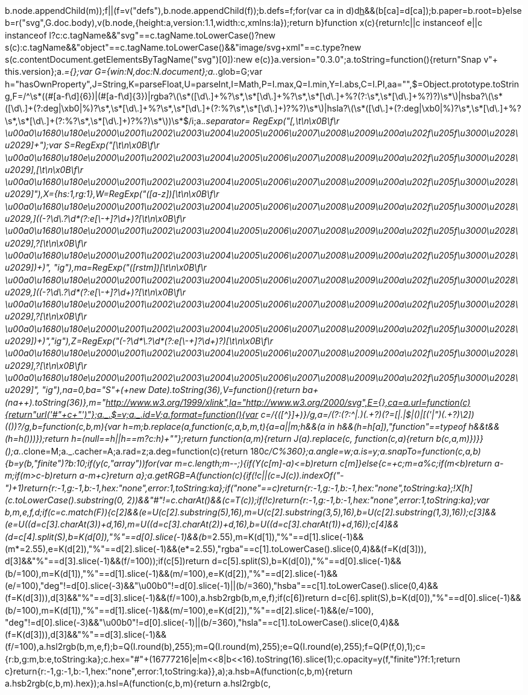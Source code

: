 b.node.appendChild(m));f||(f=v("defs"),b.node.appendChild(f));b.defs=f;for(var ca in d)d[h](ca)&&(b[ca]=d[ca]);b.paper=b.root=b}else b=r("svg",G.doc.body),v(b.node,{height:a,version:1.1,width:c,xmlns:la});return b}function x(c){return!c||c instanceof e||c instanceof l?c:c.tagName&&"svg"==c.tagName.toLowerCase()?new s(c):c.tagName&&"object"==c.tagName.toLowerCase()&&"image/svg+xml"==c.type?new s(c.contentDocument.getElementsByTagName("svg")[0]):new e(c)}a.version="0.3.0";a.toString=function(){return"Snap v"+
this.version};a._={};var G={win:N,doc:N.document};a._.glob=G;var h="hasOwnProperty",J=String,K=parseFloat,U=parseInt,I=Math,P=I.max,Q=I.min,Y=I.abs,C=I.PI,aa="",$=Object.prototype.toString,F=/^\s*((#[a-f\d]{6})|(#[a-f\d]{3})|rgba?\(\s*([\d\.]+%?\s*,\s*[\d\.]+%?\s*,\s*[\d\.]+%?(?:\s*,\s*[\d\.]+%?)?)\s*\)|hsba?\(\s*([\d\.]+(?:deg|\xb0|%)?\s*,\s*[\d\.]+%?\s*,\s*[\d\.]+(?:%?\s*,\s*[\d\.]+)?%?)\s*\)|hsla?\(\s*([\d\.]+(?:deg|\xb0|%)?\s*,\s*[\d\.]+%?\s*,\s*[\d\.]+(?:%?\s*,\s*[\d\.]+)?%?)\s*\))\s*$/i;a._.separator=
RegExp("[,\t\n\x0B\f\r \u00a0\u1680\u180e\u2000\u2001\u2002\u2003\u2004\u2005\u2006\u2007\u2008\u2009\u200a\u202f\u205f\u3000\u2028\u2029]+");var S=RegExp("[\t\n\x0B\f\r \u00a0\u1680\u180e\u2000\u2001\u2002\u2003\u2004\u2005\u2006\u2007\u2008\u2009\u200a\u202f\u205f\u3000\u2028\u2029]*,[\t\n\x0B\f\r \u00a0\u1680\u180e\u2000\u2001\u2002\u2003\u2004\u2005\u2006\u2007\u2008\u2009\u200a\u202f\u205f\u3000\u2028\u2029]*"),X={hs:1,rg:1},W=RegExp("([a-z])[\t\n\x0B\f\r \u00a0\u1680\u180e\u2000\u2001\u2002\u2003\u2004\u2005\u2006\u2007\u2008\u2009\u200a\u202f\u205f\u3000\u2028\u2029,]*((-?\\d*\\.?\\d*(?:e[\\-+]?\\d+)?[\t\n\x0B\f\r \u00a0\u1680\u180e\u2000\u2001\u2002\u2003\u2004\u2005\u2006\u2007\u2008\u2009\u200a\u202f\u205f\u3000\u2028\u2029]*,?[\t\n\x0B\f\r \u00a0\u1680\u180e\u2000\u2001\u2002\u2003\u2004\u2005\u2006\u2007\u2008\u2009\u200a\u202f\u205f\u3000\u2028\u2029]*)+)",
"ig"),ma=RegExp("([rstm])[\t\n\x0B\f\r \u00a0\u1680\u180e\u2000\u2001\u2002\u2003\u2004\u2005\u2006\u2007\u2008\u2009\u200a\u202f\u205f\u3000\u2028\u2029,]*((-?\\d*\\.?\\d*(?:e[\\-+]?\\d+)?[\t\n\x0B\f\r \u00a0\u1680\u180e\u2000\u2001\u2002\u2003\u2004\u2005\u2006\u2007\u2008\u2009\u200a\u202f\u205f\u3000\u2028\u2029]*,?[\t\n\x0B\f\r \u00a0\u1680\u180e\u2000\u2001\u2002\u2003\u2004\u2005\u2006\u2007\u2008\u2009\u200a\u202f\u205f\u3000\u2028\u2029]*)+)","ig"),Z=RegExp("(-?\\d*\\.?\\d*(?:e[\\-+]?\\d+)?)[\t\n\x0B\f\r \u00a0\u1680\u180e\u2000\u2001\u2002\u2003\u2004\u2005\u2006\u2007\u2008\u2009\u200a\u202f\u205f\u3000\u2028\u2029]*,?[\t\n\x0B\f\r \u00a0\u1680\u180e\u2000\u2001\u2002\u2003\u2004\u2005\u2006\u2007\u2008\u2009\u200a\u202f\u205f\u3000\u2028\u2029]*",
"ig"),na=0,ba="S"+(+new Date).toString(36),V=function(){return ba+(na++).toString(36)},m="http://www.w3.org/1999/xlink",la="http://www.w3.org/2000/svg",E={},ca=a.url=function(c){return"url('#"+c+"')"};a._.$=v;a._.id=V;a.format=function(){var c=/\{([^\}]+)\}/g,a=/(?:(?:^|\.)(.+?)(?=\[|\.|$|\()|\[('|")(.+?)\2\])(\(\))?/g,b=function(c,b,m){var h=m;b.replace(a,function(c,a,b,m,t){a=a||m;h&&(a in h&&(h=h[a]),"function"==typeof h&&t&&(h=h()))});return h=(null==h||h==m?c:h)+""};return function(a,m){return J(a).replace(c,
function(c,a){return b(c,a,m)})}}();a._.clone=M;a._.cacher=A;a.rad=z;a.deg=function(c){return 180*c/C%360};a.angle=w;a.is=y;a.snapTo=function(c,a,b){b=y(b,"finite")?b:10;if(y(c,"array"))for(var m=c.length;m--;){if(Y(c[m]-a)<=b)return c[m]}else{c=+c;m=a%c;if(m<b)return a-m;if(m>c-b)return a-m+c}return a};a.getRGB=A(function(c){if(!c||(c=J(c)).indexOf("-")+1)return{r:-1,g:-1,b:-1,hex:"none",error:1,toString:ka};if("none"==c)return{r:-1,g:-1,b:-1,hex:"none",toString:ka};!X[h](c.toLowerCase().substring(0,
2))&&"#"!=c.charAt()&&(c=T(c));if(!c)return{r:-1,g:-1,b:-1,hex:"none",error:1,toString:ka};var b,m,e,f,d;if(c=c.match(F)){c[2]&&(e=U(c[2].substring(5),16),m=U(c[2].substring(3,5),16),b=U(c[2].substring(1,3),16));c[3]&&(e=U((d=c[3].charAt(3))+d,16),m=U((d=c[3].charAt(2))+d,16),b=U((d=c[3].charAt(1))+d,16));c[4]&&(d=c[4].split(S),b=K(d[0]),"%"==d[0].slice(-1)&&(b*=2.55),m=K(d[1]),"%"==d[1].slice(-1)&&(m*=2.55),e=K(d[2]),"%"==d[2].slice(-1)&&(e*=2.55),"rgba"==c[1].toLowerCase().slice(0,4)&&(f=K(d[3])),
d[3]&&"%"==d[3].slice(-1)&&(f/=100));if(c[5])return d=c[5].split(S),b=K(d[0]),"%"==d[0].slice(-1)&&(b/=100),m=K(d[1]),"%"==d[1].slice(-1)&&(m/=100),e=K(d[2]),"%"==d[2].slice(-1)&&(e/=100),"deg"!=d[0].slice(-3)&&"\u00b0"!=d[0].slice(-1)||(b/=360),"hsba"==c[1].toLowerCase().slice(0,4)&&(f=K(d[3])),d[3]&&"%"==d[3].slice(-1)&&(f/=100),a.hsb2rgb(b,m,e,f);if(c[6])return d=c[6].split(S),b=K(d[0]),"%"==d[0].slice(-1)&&(b/=100),m=K(d[1]),"%"==d[1].slice(-1)&&(m/=100),e=K(d[2]),"%"==d[2].slice(-1)&&(e/=100),
"deg"!=d[0].slice(-3)&&"\u00b0"!=d[0].slice(-1)||(b/=360),"hsla"==c[1].toLowerCase().slice(0,4)&&(f=K(d[3])),d[3]&&"%"==d[3].slice(-1)&&(f/=100),a.hsl2rgb(b,m,e,f);b=Q(I.round(b),255);m=Q(I.round(m),255);e=Q(I.round(e),255);f=Q(P(f,0),1);c={r:b,g:m,b:e,toString:ka};c.hex="#"+(16777216|e|m<<8|b<<16).toString(16).slice(1);c.opacity=y(f,"finite")?f:1;return c}return{r:-1,g:-1,b:-1,hex:"none",error:1,toString:ka}},a);a.hsb=A(function(c,b,m){return a.hsb2rgb(c,b,m).hex});a.hsl=A(function(c,b,m){return a.hsl2rgb(c,